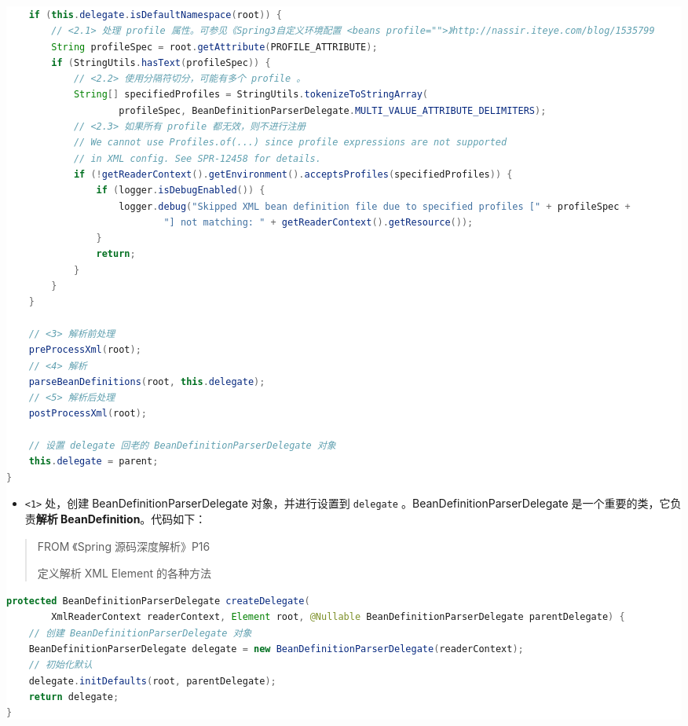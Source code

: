 ```java
    if (this.delegate.isDefaultNamespace(root)) {
        // <2.1> 处理 profile 属性。可参见《Spring3自定义环境配置 <beans profile="">》http://nassir.iteye.com/blog/1535799
        String profileSpec = root.getAttribute(PROFILE_ATTRIBUTE);
        if (StringUtils.hasText(profileSpec)) {
            // <2.2> 使用分隔符切分，可能有多个 profile 。
            String[] specifiedProfiles = StringUtils.tokenizeToStringArray(
                    profileSpec, BeanDefinitionParserDelegate.MULTI_VALUE_ATTRIBUTE_DELIMITERS);
            // <2.3> 如果所有 profile 都无效，则不进行注册
            // We cannot use Profiles.of(...) since profile expressions are not supported
            // in XML config. See SPR-12458 for details.
            if (!getReaderContext().getEnvironment().acceptsProfiles(specifiedProfiles)) {
                if (logger.isDebugEnabled()) {
                    logger.debug("Skipped XML bean definition file due to specified profiles [" + profileSpec +
                            "] not matching: " + getReaderContext().getResource());
                }
                return;
            }
        }
    }

    // <3> 解析前处理
    preProcessXml(root);
    // <4> 解析
    parseBeanDefinitions(root, this.delegate);
    // <5> 解析后处理
    postProcessXml(root);

    // 设置 delegate 回老的 BeanDefinitionParserDelegate 对象
    this.delegate = parent;
}
```

+ `<1>` 处，创建 BeanDefinitionParserDelegate 对象，并进行设置到 `delegate` 。BeanDefinitionParserDelegate 是一个重要的类，它负责**解析 BeanDefinition**。代码如下：


>FROM 《Spring 源码深度解析》P16
>
>定义解析 XML Element 的各种方法

```java
protected BeanDefinitionParserDelegate createDelegate(
        XmlReaderContext readerContext, Element root, @Nullable BeanDefinitionParserDelegate parentDelegate) {
    // 创建 BeanDefinitionParserDelegate 对象
    BeanDefinitionParserDelegate delegate = new BeanDefinitionParserDelegate(readerContext);
    // 初始化默认
    delegate.initDefaults(root, parentDelegate);
    return delegate;
}
```
